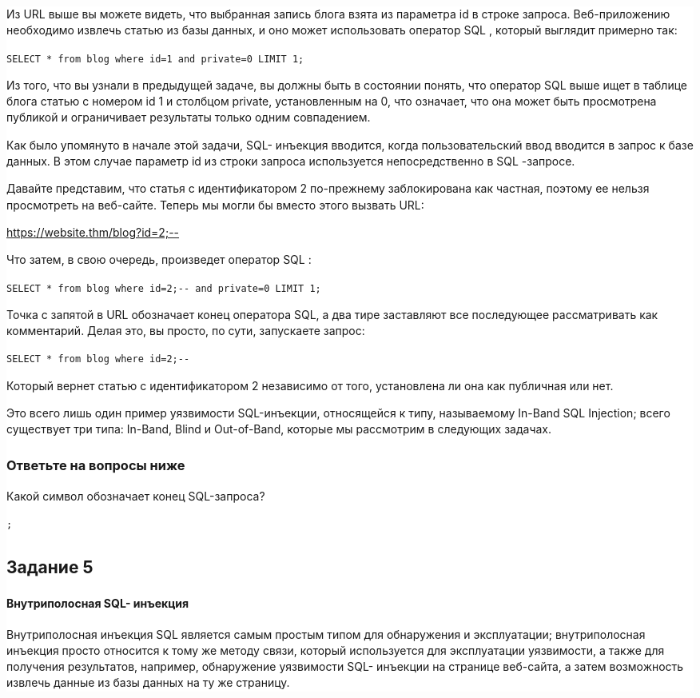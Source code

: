 Из URL выше вы можете видеть, что выбранная запись блога взята из параметра id в строке запроса. Веб-приложению 
необходимо извлечь статью из базы данных, и оно может использовать оператор SQL , который выглядит примерно так: 

`SELECT * from blog where id=1 and private=0 LIMIT 1;`

Из того, что вы узнали в предыдущей задаче, вы должны быть в состоянии понять, что оператор SQL выше ищет в таблице 
блога статью с номером id 1 и столбцом private, установленным на 0, что означает, что она может быть просмотрена 
публикой и ограничивает результаты только одним совпадением.

Как было упомянуто в начале этой задачи, SQL- инъекция вводится, когда пользовательский ввод вводится в запрос к 
базе данных. В этом случае параметр id из строки запроса используется непосредственно в SQL -запросе. 

Давайте представим, что статья с идентификатором 2 по-прежнему заблокирована как частная, поэтому ее нельзя 
просмотреть на веб-сайте. Теперь мы могли бы вместо этого вызвать URL: 
 
https://website.thm/blog?id=2;--

Что затем, в свою очередь, произведет оператор SQL :

`SELECT * from blog where id=2;-- and private=0 LIMIT 1;`

Точка с запятой в URL обозначает конец оператора SQL, а два тире заставляют все последующее рассматривать как 
комментарий. Делая это, вы просто, по сути, запускаете запрос: 

`SELECT * from blog where id=2;--`

Который вернет статью с идентификатором 2 независимо от того, установлена ли она как публичная или нет.

Это всего лишь один пример уязвимости SQL-инъекции, относящейся к типу, называемому In-Band SQL Injection; всего 
существует три типа: In-Band, Blind и Out-of-Band, которые мы рассмотрим в следующих задачах. 

### Ответьте на вопросы ниже
Какой символ обозначает конец SQL-запроса?
```commandline
;
```

## Задание 5
#### Внутриполосная SQL- инъекция

Внутриполосная инъекция SQL является самым простым типом для обнаружения и эксплуатации; внутриполосная инъекция 
просто относится к тому же методу связи, который используется для эксплуатации уязвимости, а также для получения 
результатов, например, обнаружение уязвимости SQL- инъекции на странице веб-сайта, а затем возможность извлечь 
данные из базы данных на ту же страницу.
